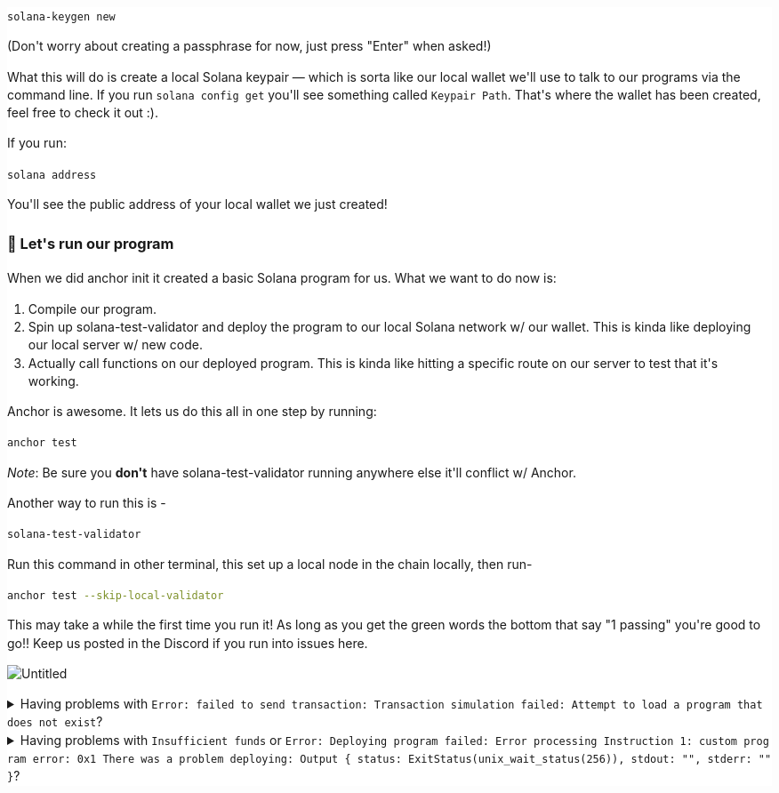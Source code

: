 ```bash
solana-keygen new
```

(Don't worry about creating a passphrase for now, just press "Enter" when asked!)

What this will do is create a local Solana keypair — which is sorta like our local wallet we'll use to talk to our programs via the command line. If you run `solana config get` you'll see something called `Keypair Path`. That's where the wallet has been created, feel free to check it out :).

If you run:

```bash
solana address
```

You'll see the public address of your local wallet we just created!

### 🥳 Let's run our program

When we did anchor init it created a basic Solana program for us. What we want to do now is:
1. Compile our program.
2. Spin up solana-test-validator and deploy the program to our local Solana network w/ our wallet. This is kinda like deploying our local server w/ new code.
3. Actually call functions on our deployed program. This is kinda like hitting a specific route on our server to test that it's working.

Anchor is awesome. It lets us do this all in one step by running:

```bash
anchor test
```
*Note*: Be sure you **don't** have solana-test-validator running anywhere else it'll conflict w/ Anchor.

Another way to run this is - 
```bash
solana-test-validator
```
Run this command in other terminal, this set up a local node in the chain locally, then run-
```bash
anchor test --skip-local-validator
```

This may take a while the first time you run it! As long as you get the green words the bottom that say "1 passing" you're good to go!! Keep us posted in the Discord if you run into issues here.

![Untitled](https://i.imgur.com/V35KchA.png)

<details><summary>Having problems with <code>Error: failed to send transaction: Transaction simulation failed: Attempt to load a program that does not exist</code>?</summary></details>

<details><summary>Having problems with <code>Insufficient funds</code> or <code>Error: Deploying program failed: Error processing Instruction 1: custom program error: 0x1 There was a problem deploying: Output { status: ExitStatus(unix_wait_status(256)), stdout: "", stderr: "" }</code>?</summary></details>

